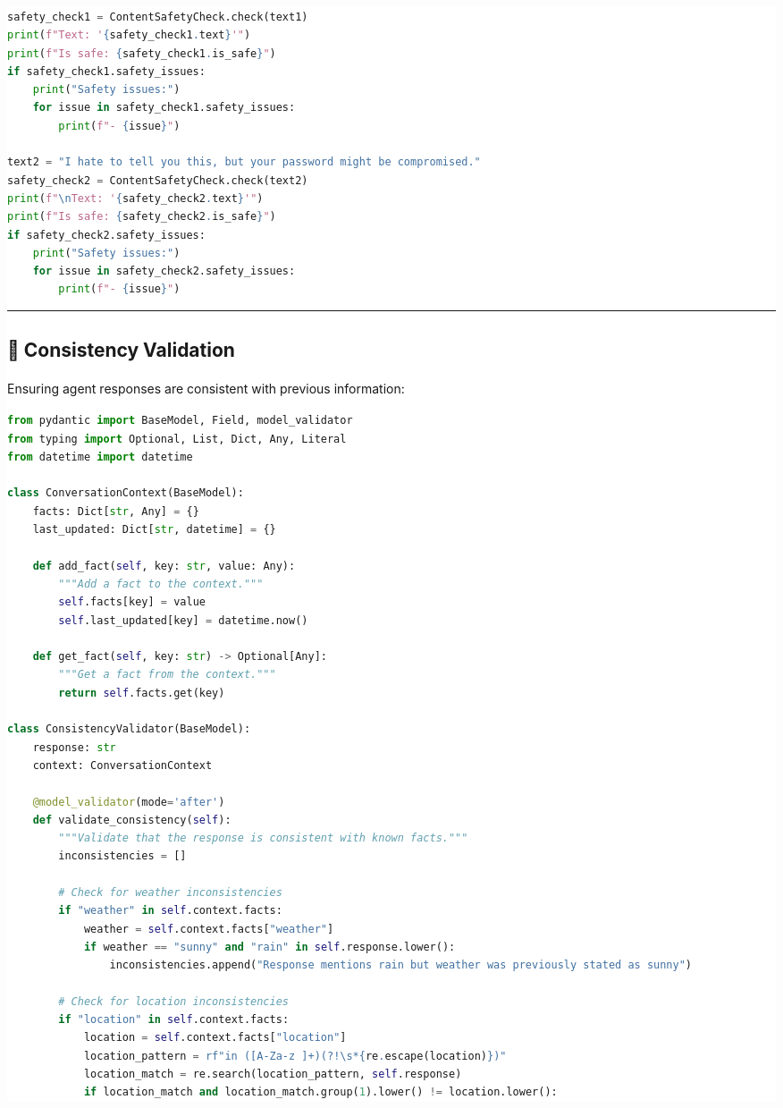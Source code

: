 ```python
safety_check1 = ContentSafetyCheck.check(text1)
print(f"Text: '{safety_check1.text}'")
print(f"Is safe: {safety_check1.is_safe}")
if safety_check1.safety_issues:
    print("Safety issues:")
    for issue in safety_check1.safety_issues:
        print(f"- {issue}")

text2 = "I hate to tell you this, but your password might be compromised."
safety_check2 = ContentSafetyCheck.check(text2)
print(f"\nText: '{safety_check2.text}'")
print(f"Is safe: {safety_check2.is_safe}")
if safety_check2.safety_issues:
    print("Safety issues:")
    for issue in safety_check2.safety_issues:
        print(f"- {issue}")
```

---

## 🧠 Consistency Validation

Ensuring agent responses are consistent with previous information:

```python
from pydantic import BaseModel, Field, model_validator
from typing import Optional, List, Dict, Any, Literal
from datetime import datetime

class ConversationContext(BaseModel):
    facts: Dict[str, Any] = {}
    last_updated: Dict[str, datetime] = {}

    def add_fact(self, key: str, value: Any):
        """Add a fact to the context."""
        self.facts[key] = value
        self.last_updated[key] = datetime.now()

    def get_fact(self, key: str) -> Optional[Any]:
        """Get a fact from the context."""
        return self.facts.get(key)

class ConsistencyValidator(BaseModel):
    response: str
    context: ConversationContext

    @model_validator(mode='after')
    def validate_consistency(self):
        """Validate that the response is consistent with known facts."""
        inconsistencies = []

        # Check for weather inconsistencies
        if "weather" in self.context.facts:
            weather = self.context.facts["weather"]
            if weather == "sunny" and "rain" in self.response.lower():
                inconsistencies.append("Response mentions rain but weather was previously stated as sunny")

        # Check for location inconsistencies
        if "location" in self.context.facts:
            location = self.context.facts["location"]
            location_pattern = rf"in ([A-Za-z ]+)(?!\s*{re.escape(location)})"
            location_match = re.search(location_pattern, self.response)
            if location_match and location_match.group(1).lower() != location.lower():
```